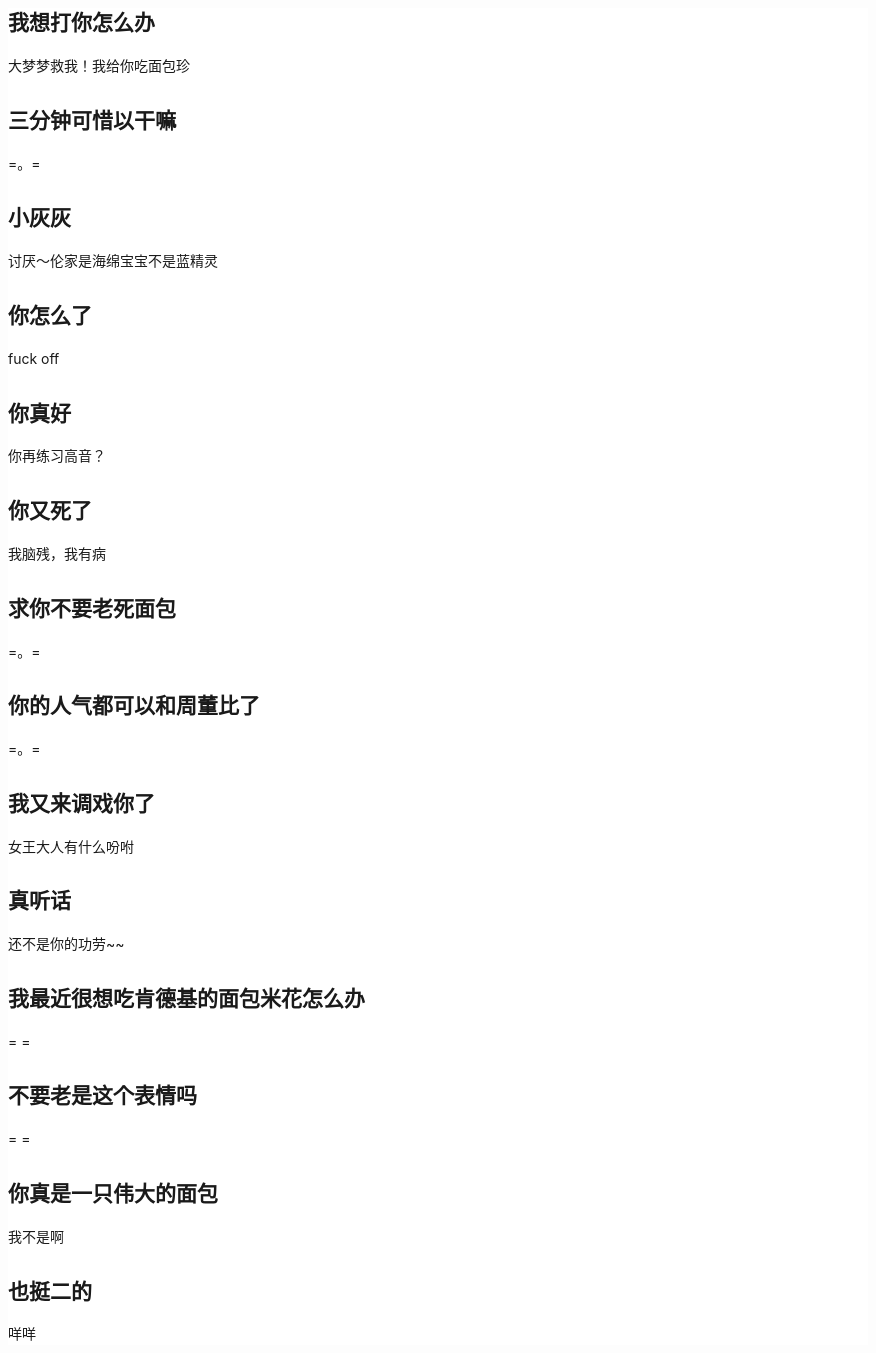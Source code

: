 ## 我想打你怎么办
大梦梦救我！我给你吃面包珍

## 三分钟可惜以干嘛
=。=

## 小灰灰
讨厌〜伦家是海绵宝宝不是蓝精灵

## 你怎么了
fuck off

## 你真好
你再练习高音？

## 你又死了
我脑残，我有病

## 求你不要老死面包
=。=

## 你的人气都可以和周董比了
=。=

## 我又来调戏你了
女王大人有什么吩咐

## 真听话
还不是你的功劳~~

## 我最近很想吃肯德基的面包米花怎么办
= =

## 不要老是这个表情吗
= =

## 你真是一只伟大的面包
我不是啊

## 也挺二的
咩咩

